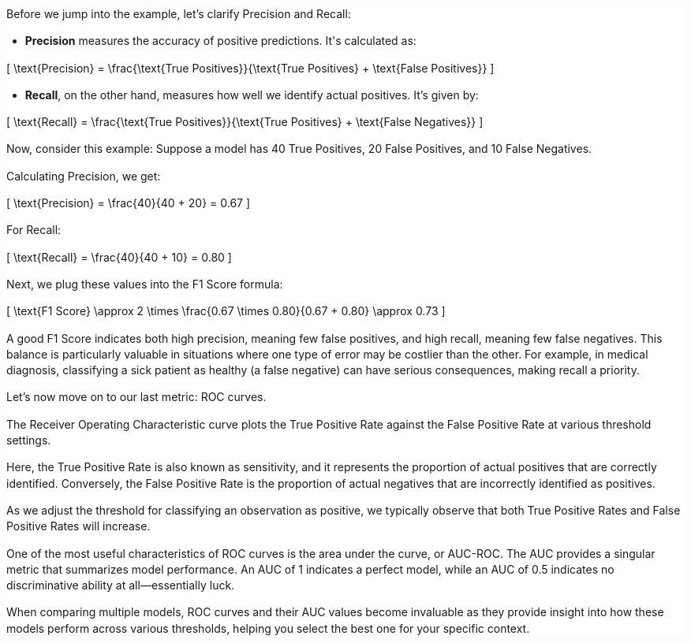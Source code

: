 Before we jump into the example, let’s clarify Precision and Recall:

- **Precision** measures the accuracy of positive predictions. It's calculated as:
  
\[
\text{Precision} = \frac{\text{True Positives}}{\text{True Positives} + \text{False Positives}}
\]

- **Recall**, on the other hand, measures how well we identify actual positives. It’s given by:

\[
\text{Recall} = \frac{\text{True Positives}}{\text{True Positives} + \text{False Negatives}}
\]

Now, consider this example: Suppose a model has 40 True Positives, 20 False Positives, and 10 False Negatives. 

Calculating Precision, we get:

\[
\text{Precision} = \frac{40}{40 + 20} = 0.67
\]

For Recall:

\[
\text{Recall} = \frac{40}{40 + 10} = 0.80
\]

Next, we plug these values into the F1 Score formula:

\[
\text{F1 Score} \approx 2 \times \frac{0.67 \times 0.80}{0.67 + 0.80} \approx 0.73
\]

A good F1 Score indicates both high precision, meaning few false positives, and high recall, meaning few false negatives. This balance is particularly valuable in situations where one type of error may be costlier than the other. For example, in medical diagnosis, classifying a sick patient as healthy (a false negative) can have serious consequences, making recall a priority.

Let’s now move on to our last metric: ROC curves.

The Receiver Operating Characteristic curve plots the True Positive Rate against the False Positive Rate at various threshold settings. 

Here, the True Positive Rate is also known as sensitivity, and it represents the proportion of actual positives that are correctly identified. Conversely, the False Positive Rate is the proportion of actual negatives that are incorrectly identified as positives.

As we adjust the threshold for classifying an observation as positive, we typically observe that both True Positive Rates and False Positive Rates will increase. 

One of the most useful characteristics of ROC curves is the area under the curve, or AUC-ROC. The AUC provides a singular metric that summarizes model performance. An AUC of 1 indicates a perfect model, while an AUC of 0.5 indicates no discriminative ability at all—essentially luck. 

When comparing multiple models, ROC curves and their AUC values become invaluable as they provide insight into how these models perform across various thresholds, helping you select the best one for your specific context.

